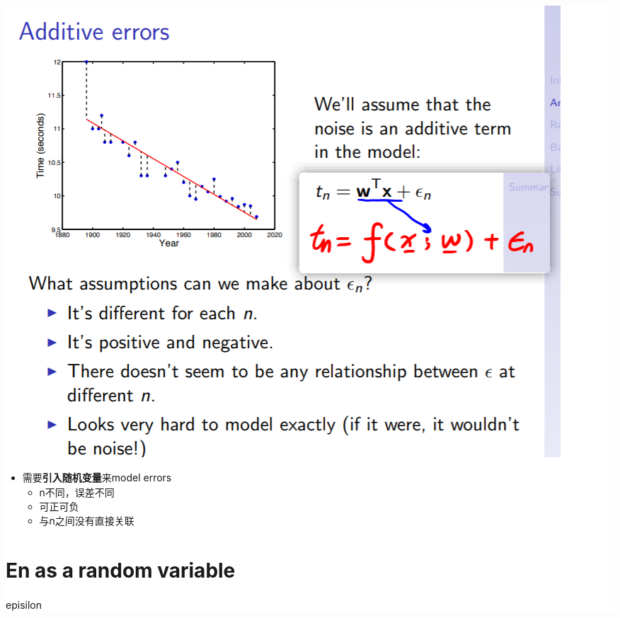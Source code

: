 ![](/static/2021-10-21-04-48-54.png)

* 需要**引入随机变量**来model errors
  * n不同，误差不同
  * 可正可负
  * 与n之间没有直接关联

# En as a random variable

episilon
